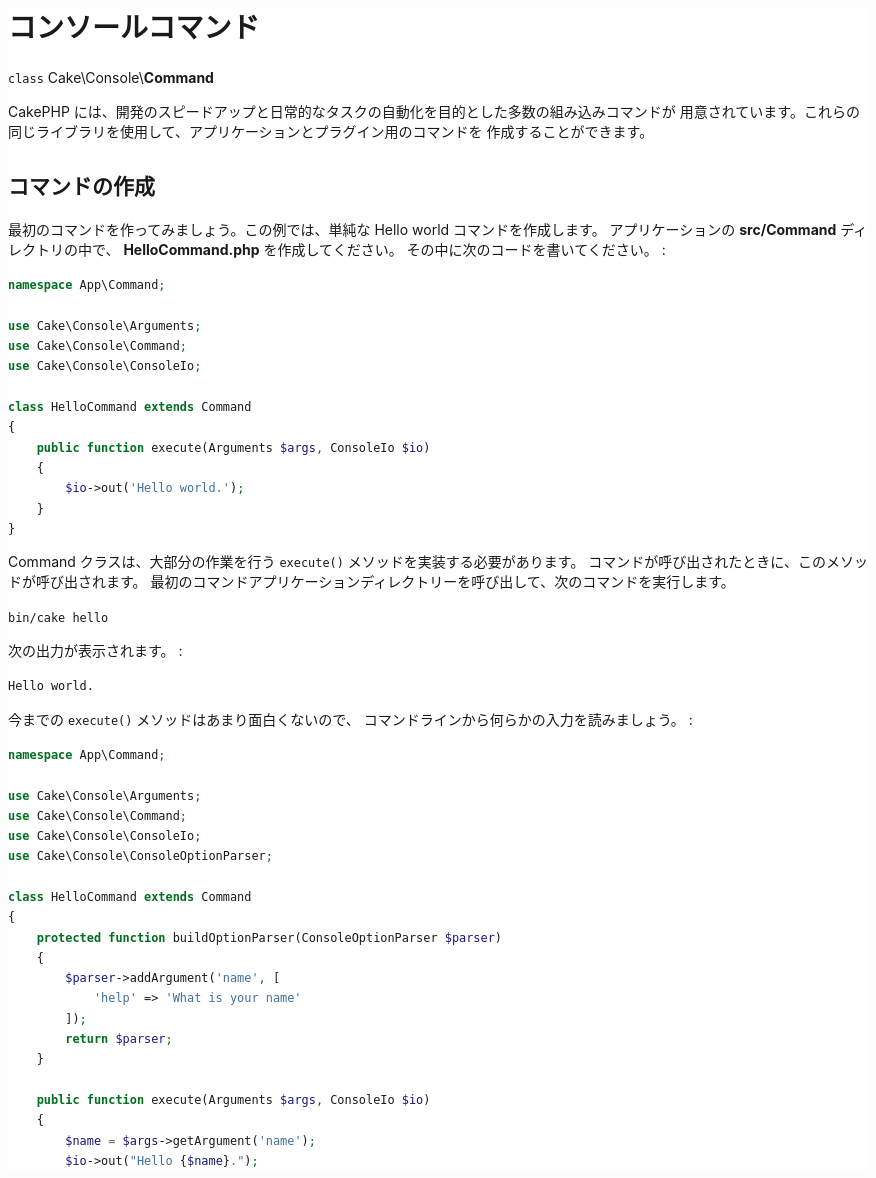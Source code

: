 # コンソールコマンド

`class` Cake\\Console\\**Command**

CakePHP には、開発のスピードアップと日常的なタスクの自動化を目的とした多数の組み込みコマンドが
用意されています。これらの同じライブラリを使用して、アプリケーションとプラグイン用のコマンドを
作成することができます。

## コマンドの作成

最初のコマンドを作ってみましょう。この例では、単純な Hello world コマンドを作成します。
アプリケーションの **src/Command** ディレクトリの中で、 **HelloCommand.php** を作成してください。
その中に次のコードを書いてください。 :

``` php
namespace App\Command;

use Cake\Console\Arguments;
use Cake\Console\Command;
use Cake\Console\ConsoleIo;

class HelloCommand extends Command
{
    public function execute(Arguments $args, ConsoleIo $io)
    {
        $io->out('Hello world.');
    }
}
```

Command クラスは、大部分の作業を行う `execute()` メソッドを実装する必要があります。
コマンドが呼び出されたときに、このメソッドが呼び出されます。
最初のコマンドアプリケーションディレクトリーを呼び出して、次のコマンドを実行します。

``` bash
bin/cake hello
```

次の出力が表示されます。 :

    Hello world.

今までの `execute()` メソッドはあまり面白くないので、
コマンドラインから何らかの入力を読みましょう。 :

``` php
namespace App\Command;

use Cake\Console\Arguments;
use Cake\Console\Command;
use Cake\Console\ConsoleIo;
use Cake\Console\ConsoleOptionParser;

class HelloCommand extends Command
{
    protected function buildOptionParser(ConsoleOptionParser $parser)
    {
        $parser->addArgument('name', [
            'help' => 'What is your name'
        ]);
        return $parser;
    }

    public function execute(Arguments $args, ConsoleIo $io)
    {
        $name = $args->getArgument('name');
        $io->out("Hello {$name}.");
```